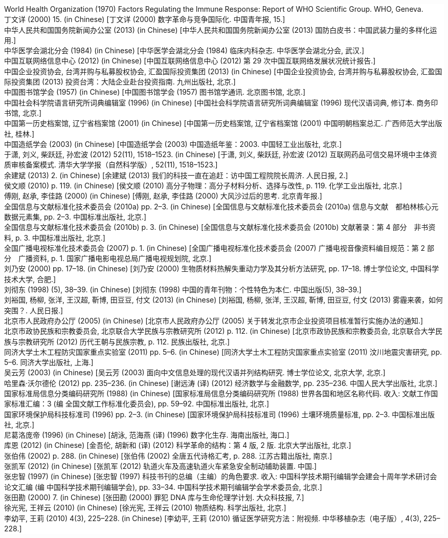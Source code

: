   <div class="csl-entry">World Health Organization (1970) Factors Regulating the Immune Response: Report of WHO Scientific Group. WHO, Geneva.</div>
  <div class="csl-entry">丁文详 (2000) 15. (in Chinese) [丁文详 (2000) 数字革命与竞争国际化. 中国青年报, 15.]</div>
  <div class="csl-entry">中华人民共和国国务院新闻办公室 (2013) (in Chinese) [中华人民共和国国务院新闻办公室 (2013) 国防白皮书：中国武装力量的多样化运用.]</div>
  <div class="csl-entry">中华医学会湖北分会 (1984) (in Chinese) [中华医学会湖北分会 (1984) 临床内科杂志. 中华医学会湖北分会, 武汉.]</div>
  <div class="csl-entry">中国互联网络信息中心 (2012) (in Chinese) [中国互联网络信息中心 (2012) 第 29 次中国互联网络发展状况统计报告.]</div>
  <div class="csl-entry">中国企业投资协会, 台湾并购与私募股权协会, 汇盈国际投资集团 (2013) (in Chinese) [中国企业投资协会, 台湾并购与私募股权协会, 汇盈国际投资集团 (2013) 投资台湾：大陆企业赴台投资指南. 九州出版社, 北京.]</div>
  <div class="csl-entry">中国图书馆学会 (1957) (in Chinese) [中国图书馆学会 (1957) 图书馆学通讯. 北京图书馆, 北京.]</div>
  <div class="csl-entry">中国社会科学院语言研究所词典编辑室 (1996) (in Chinese) [中国社会科学院语言研究所词典编辑室 (1996) 现代汉语词典, 修订本. 商务印书馆, 北京.]</div>
  <div class="csl-entry">中国第一历史档案馆, 辽宁省档案馆 (2001) (in Chinese) [中国第一历史档案馆, 辽宁省档案馆 (2001) 中国明朝档案总汇. 广西师范大学出版社, 桂林.]</div>
  <div class="csl-entry">中国造纸学会 (2003) (in Chinese) [中国造纸学会 (2003) 中国造纸年鉴：2003. 中国轻工业出版社, 北京.]</div>
  <div class="csl-entry">于潇, 刘义, 柴跃廷, 孙宏波 (2012) 52(11), 1518–1523. (in Chinese) [于潇, 刘义, 柴跃廷, 孙宏波 (2012) 互联网药品可信交易环境中主体资质审核备案模式. 清华大学学报（自然科学版）, 52(11), 1518–1523.]</div>
  <div class="csl-entry">余建斌 (2013) 2. (in Chinese) [余建斌 (2013) 我们的科技一直在追赶：访中国工程院院长周济. 人民日报, 2.]</div>
  <div class="csl-entry">侯文顺 (2010) p. 119. (in Chinese) [侯文顺 (2010) 高分子物理：高分子材料分析、选择与改性, p. 119. 化学工业出版社, 北京.]</div>
  <div class="csl-entry">傅刚, 赵承, 李佳路 (2000) (in Chinese) [傅刚, 赵承, 李佳路 (2000) 大风沙过后的思考. 北京青年报.]</div>
  <div class="csl-entry">全国信息与文献标准化技术委员会 (2010a) pp. 2–3. (in Chinese) [全国信息与文献标准化技术委员会 (2010a) 信息与文献 都柏林核心元数据元素集, pp. 2–3. 中国标准出版社, 北京.]</div>
  <div class="csl-entry">全国信息与文献标准化技术委员会 (2010b) p. 3. (in Chinese) [全国信息与文献标准化技术委员会 (2010b) 文献著录：第 4 部分 非书资料, p. 3. 中国标准出版社, 北京.]</div>
  <div class="csl-entry">全国广播电视标准化技术委员会 (2007) p. 1. (in Chinese) [全国广播电视标准化技术委员会 (2007) 广播电视音像资料编目规范：第 2 部分 广播资料, p. 1. 国家广播电影电视总局广播电视规划院, 北京.]</div>
  <div class="csl-entry">刘乃安 (2000) pp. 17–18. (in Chinese) [刘乃安 (2000) 生物质材料热解失重动力学及其分析方法研究, pp. 17–18. 博士学位论文, 中国科学技术大学, 合肥.]</div>
  <div class="csl-entry">刘彻东 (1998) (5), 38–39. (in Chinese) [刘彻东 (1998) 中国的青年刊物：个性特色为本仁. 中国出版(5), 38–39.]</div>
  <div class="csl-entry">刘裕国, 杨柳, 张洋, 王汉超, 靳博, 田豆豆, 付文 (2013) (in Chinese) [刘裕国, 杨柳, 张洋, 王汉超, 靳博, 田豆豆, 付文 (2013) 雾霾来袭，如何突围？. 人民日报.]</div>
  <div class="csl-entry">北京市人民政府办公厅 (2005) (in Chinese) [北京市人民政府办公厅 (2005) 关于转发北京市企业投资项目核准暂行实施办法的通知.]</div>
  <div class="csl-entry">北京市政协民族和宗教委员会, 北京联合大学民族与宗教研究所 (2012) p. 112. (in Chinese) [北京市政协民族和宗教委员会, 北京联合大学民族与宗教研究所 (2012) 历代王朝与民族宗教, p. 112. 民族出版社, 北京.]</div>
  <div class="csl-entry">同济大学土木工程防灾国家重点实验室 (2011) pp. 5–6. (in Chinese) [同济大学土木工程防灾国家重点实验室 (2011) 汶川地震灾害研究, pp. 5–6. 同济大学出版社, 上海.]</div>
  <div class="csl-entry">吴云芳 (2003) (in Chinese) [吴云芳 (2003) 面向中文信息处理的现代汉语并列结构研究. 博士学位论文, 北京大学, 北京.]</div>
  <div class="csl-entry">哈里森·沃尔德伦 (2012) pp. 235–236. (in Chinese) [谢远涛 (译) (2012) 经济数学与金融数学, pp. 235–236. 中国人民大学出版社, 北京.]</div>
  <div class="csl-entry">国家标准局信息分类编码研究所 (1988) (in Chinese) [国家标准局信息分类编码研究所 (1988) 世界各国和地区名称代码. 收入: 文献工作国家标准汇编：3 (编 全国文献工作标准化委员会), pp. 59–92. 中国标准出版社, 北京.]</div>
  <div class="csl-entry">国家环境保护局科技标准司 (1996) pp. 2–3. (in Chinese) [国家环境保护局科技标准司 (1996) 土壤环境质量标准, pp. 2–3. 中国标准出版社, 北京.]</div>
  <div class="csl-entry">尼葛洛庞帝 (1996) (in Chinese) [胡泳, 范海燕 (译) (1996) 数字化生存. 海南出版社, 海口.]</div>
  <div class="csl-entry">库恩 (2012) (in Chinese) [金吾伦, 胡新和 (译) (2012) 科学革命的结构：第 4 版, 2 版. 北京大学出版社, 北京.]</div>
  <div class="csl-entry">张伯伟 (2002) p. 288. (in Chinese) [张伯伟 (2002) 全唐五代诗格汇考, p. 288. 江苏古籍出版社, 南京.]</div>
  <div class="csl-entry">张凯军 (2012) (in Chinese) [张凯军 (2012) 轨道火车及高速轨道火车紧急安全制动辅助装置. 中国.]</div>
  <div class="csl-entry">张忠智 (1997) (in Chinese) [张忠智 (1997) 科技书刊的总编（主编）的角色要求. 收入: 中国科学技术期刊编辑学会建会十周年学术研讨会论文汇编 (编 中国科学技术期刊编辑学会), pp. 33–34. 中国科学技术期刊编辑学会学术委员会, 北京.]</div>
  <div class="csl-entry">张田勘 (2000) 7. (in Chinese) [张田勘 (2000) 罪犯 DNA 库与生命伦理学计划. 大众科技报, 7.]</div>
  <div class="csl-entry">徐光宪, 王祥云 (2010) (in Chinese) [徐光宪, 王祥云 (2010) 物质结构. 科学出版社, 北京.]</div>
  <div class="csl-entry">李幼平, 王莉 (2010) 4(3), 225–228. (in Chinese) [李幼平, 王莉 (2010) 循证医学研究方法：附视频. 中华移植杂志（电子版）, 4(3), 225–228.]</div>